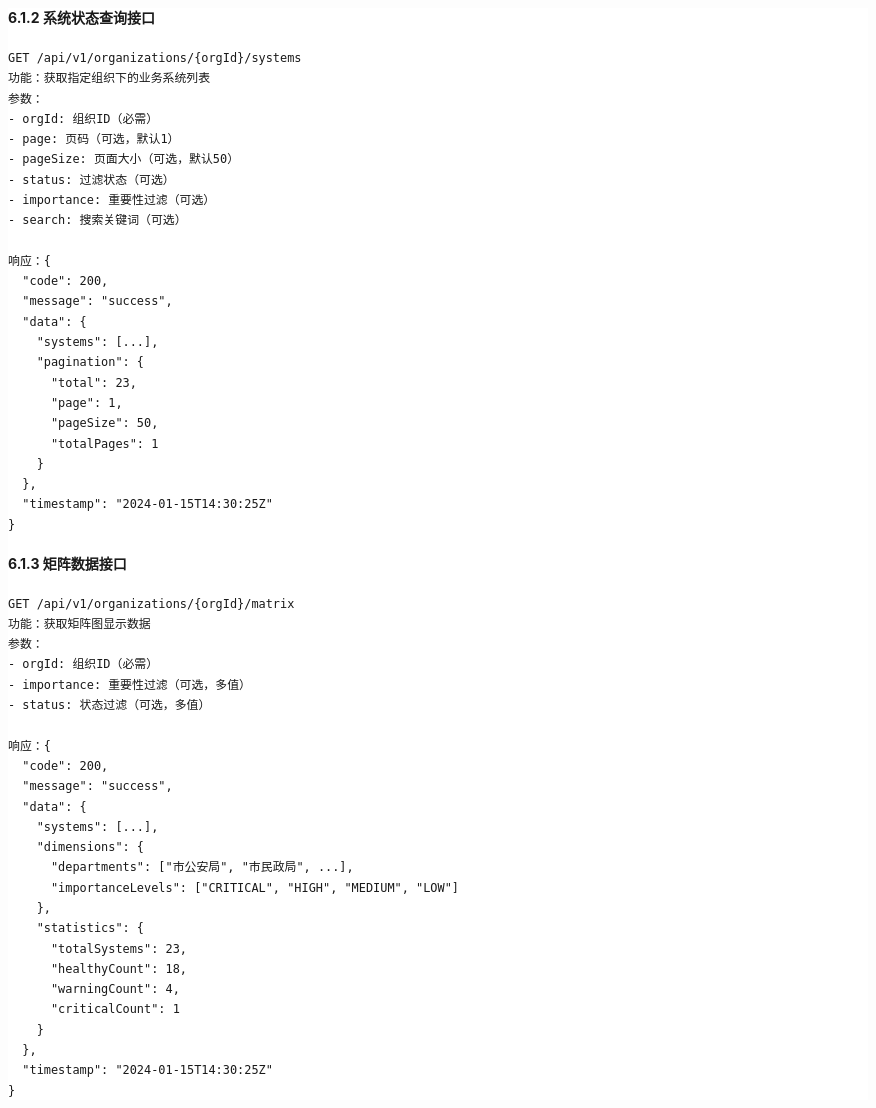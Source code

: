 #### 6.1.2 系统状态查询接口
```
GET /api/v1/organizations/{orgId}/systems
功能：获取指定组织下的业务系统列表
参数：
- orgId: 组织ID（必需）
- page: 页码（可选，默认1）
- pageSize: 页面大小（可选，默认50）
- status: 过滤状态（可选）
- importance: 重要性过滤（可选）
- search: 搜索关键词（可选）

响应：{
  "code": 200,
  "message": "success",
  "data": {
    "systems": [...],
    "pagination": {
      "total": 23,
      "page": 1,
      "pageSize": 50,
      "totalPages": 1
    }
  },
  "timestamp": "2024-01-15T14:30:25Z"
}
```

#### 6.1.3 矩阵数据接口
```
GET /api/v1/organizations/{orgId}/matrix
功能：获取矩阵图显示数据
参数：
- orgId: 组织ID（必需）
- importance: 重要性过滤（可选，多值）
- status: 状态过滤（可选，多值）

响应：{
  "code": 200,
  "message": "success",
  "data": {
    "systems": [...],
    "dimensions": {
      "departments": ["市公安局", "市民政局", ...],
      "importanceLevels": ["CRITICAL", "HIGH", "MEDIUM", "LOW"]
    },
    "statistics": {
      "totalSystems": 23,
      "healthyCount": 18,
      "warningCount": 4,
      "criticalCount": 1
    }
  },
  "timestamp": "2024-01-15T14:30:25Z"
}
```
